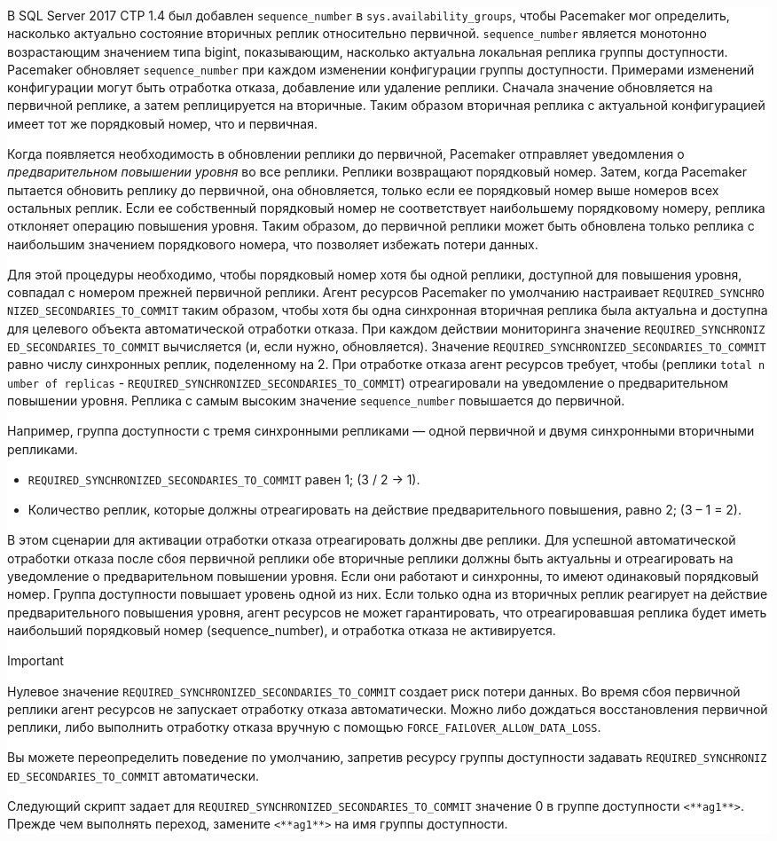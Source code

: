 В SQL Server 2017 CTP 1.4 был добавлен `sequence_number` в `sys.availability_groups`, чтобы Pacemaker мог определить, насколько актуально состояние вторичных реплик относительно первичной. `sequence_number` является монотонно возрастающим значением типа bigint, показывающим, насколько актуальна локальная реплика группы доступности. Pacemaker обновляет `sequence_number` при каждом изменении конфигурации группы доступности. Примерами изменений конфигурации могут быть отработка отказа, добавление или удаление реплики. Сначала значение обновляется на первичной реплике, а затем реплицируется на вторичные. Таким образом вторичная реплика с актуальной конфигурацией имеет тот же порядковый номер, что и первичная. 

Когда появляется необходимость в обновлении реплики до первичной, Pacemaker отправляет уведомления о *предварительном повышении уровня* во все реплики. Реплики возвращают порядковый номер. Затем, когда Pacemaker пытается обновить реплику до первичной, она обновляется, только если ее порядковый номер выше номеров всех остальных реплик. Если ее собственный порядковый номер не соответствует наибольшему порядковому номеру, реплика отклоняет операцию повышения уровня. Таким образом, до первичной реплики может быть обновлена только реплика с наибольшим значением порядкового номера, что позволяет избежать потери данных. 

Для этой процедуры необходимо, чтобы порядковый номер хотя бы одной реплики, доступной для повышения уровня, совпадал с номером прежней первичной реплики. Агент ресурсов Pacemaker по умолчанию настраивает `REQUIRED_SYNCHRONIZED_SECONDARIES_TO_COMMIT` таким образом, чтобы хотя бы одна синхронная вторичная реплика была актуальна и доступна для целевого объекта автоматической отработки отказа. При каждом действии мониторинга значение `REQUIRED_SYNCHRONIZED_SECONDARIES_TO_COMMIT` вычисляется (и, если нужно, обновляется). Значение `REQUIRED_SYNCHRONIZED_SECONDARIES_TO_COMMIT` равно числу синхронных реплик, поделенному на 2. При отработке отказа агент ресурсов требует, чтобы (реплики `total number of replicas` - `REQUIRED_SYNCHRONIZED_SECONDARIES_TO_COMMIT`) отреагировали на уведомление о предварительном повышении уровня. Реплика с самым высоким значение `sequence_number` повышается до первичной. 

Например, группа доступности с тремя синхронными репликами — одной первичной и двумя синхронными вторичными репликами.

- `REQUIRED_SYNCHRONIZED_SECONDARIES_TO_COMMIT` равен 1; (3 / 2 -> 1).

- Количество реплик, которые должны отреагировать на действие предварительного повышения, равно 2; (3 – 1 = 2). 

В этом сценарии для активации отработки отказа отреагировать должны две реплики. Для успешной автоматической отработки отказа после сбоя первичной реплики обе вторичные реплики должны быть актуальны и отреагировать на уведомление о предварительном повышении уровня. Если они работают и синхронны, то имеют одинаковый порядковый номер. Группа доступности повышает уровень одной из них. Если только одна из вторичных реплик реагирует на действие предварительного повышения уровня, агент ресурсов не может гарантировать, что отреагировавшая реплика будет иметь наибольший порядковый номер (sequence_number), и отработка отказа не активируется.

> [!IMPORTANT]
> Нулевое значение `REQUIRED_SYNCHRONIZED_SECONDARIES_TO_COMMIT` создает риск потери данных. Во время сбоя первичной реплики агент ресурсов не запускает отработку отказа автоматически. Можно либо дождаться восстановления первичной реплики, либо выполнить отработку отказа вручную с помощью `FORCE_FAILOVER_ALLOW_DATA_LOSS`.

Вы можете переопределить поведение по умолчанию, запретив ресурсу группы доступности задавать `REQUIRED_SYNCHRONIZED_SECONDARIES_TO_COMMIT` автоматически.

Следующий скрипт задает для `REQUIRED_SYNCHRONIZED_SECONDARIES_TO_COMMIT` значение 0 в группе доступности `<**ag1**>`. Прежде чем выполнять переход, замените `<**ag1**>` на имя группы доступности.


[1]: ./media/sql-server-linux-availability-group-ha/1-read-scale-out.png
[2]: ./media/sql-server-linux-availability-group-ha/2-configuration-only.png
[3]: ./media/sql-server-linux-availability-group-ha/3-three-replica.png
[4]: ./media/sql-server-linux-availability-group-ha/configuration-only-example.png